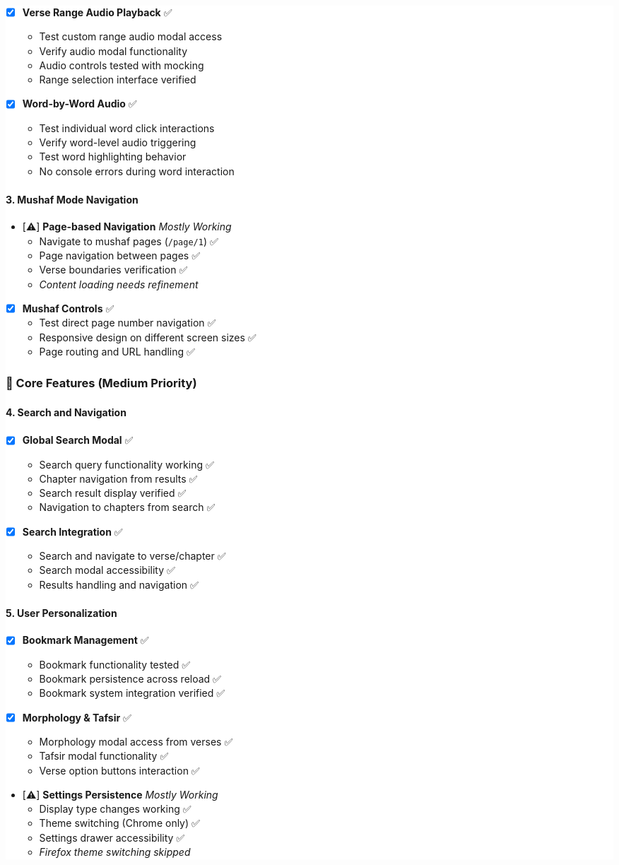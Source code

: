 - [x] **Verse Range Audio Playback** ✅
  - Test custom range audio modal access
  - Verify audio modal functionality
  - Audio controls tested with mocking
  - Range selection interface verified
  
- [x] **Word-by-Word Audio** ✅
  - Test individual word click interactions
  - Verify word-level audio triggering
  - Test word highlighting behavior
  - No console errors during word interaction

#### 3. Mushaf Mode Navigation
- [⚠️] **Page-based Navigation** *Mostly Working*
  - Navigate to mushaf pages (`/page/1`) ✅
  - Page navigation between pages ✅
  - Verse boundaries verification ✅
  - *Content loading needs refinement*
  
- [x] **Mushaf Controls** ✅
  - Test direct page number navigation ✅
  - Responsive design on different screen sizes ✅
  - Page routing and URL handling ✅

### 🎯 Core Features (Medium Priority)

#### 4. Search and Navigation
- [x] **Global Search Modal** ✅
  - Search query functionality working ✅
  - Chapter navigation from results ✅
  - Search result display verified ✅
  - Navigation to chapters from search ✅
  
- [x] **Search Integration** ✅
  - Search and navigate to verse/chapter ✅
  - Search modal accessibility ✅
  - Results handling and navigation ✅

#### 5. User Personalization
- [x] **Bookmark Management** ✅
  - Bookmark functionality tested ✅
  - Bookmark persistence across reload ✅
  - Bookmark system integration verified ✅
  
- [x] **Morphology & Tafsir** ✅
  - Morphology modal access from verses ✅
  - Tafsir modal functionality ✅
  - Verse option buttons interaction ✅
  
- [⚠️] **Settings Persistence** *Mostly Working*
  - Display type changes working ✅
  - Theme switching (Chrome only) ✅
  - Settings drawer accessibility ✅
  - *Firefox theme switching skipped*
